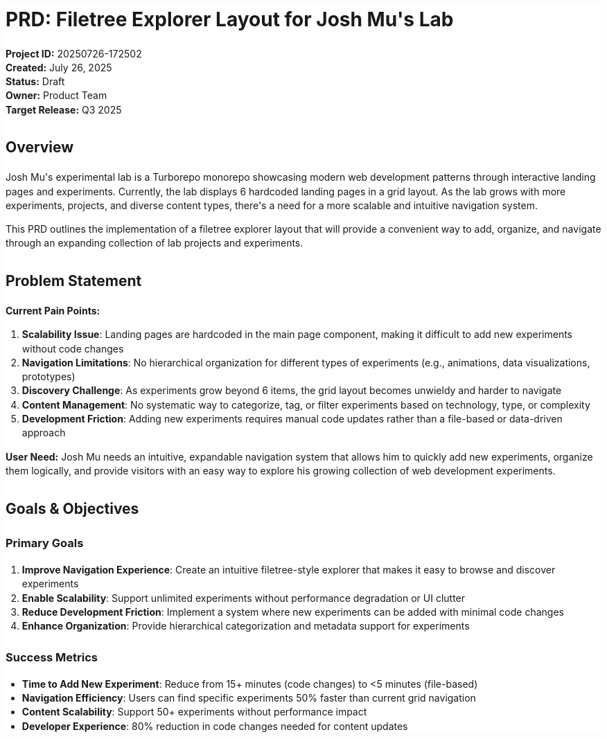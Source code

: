 # PRD: Filetree Explorer Layout for Josh Mu's Lab

**Project ID:** 20250726-172502  
**Created:** July 26, 2025  
**Status:** Draft  
**Owner:** Product Team  
**Target Release:** Q3 2025  

## Overview

Josh Mu's experimental lab is a Turborepo monorepo showcasing modern web development patterns through interactive landing pages and experiments. Currently, the lab displays 6 hardcoded landing pages in a grid layout. As the lab grows with more experiments, projects, and diverse content types, there's a need for a more scalable and intuitive navigation system.

This PRD outlines the implementation of a filetree explorer layout that will provide a convenient way to add, organize, and navigate through an expanding collection of lab projects and experiments.

## Problem Statement

**Current Pain Points:**
1. **Scalability Issue**: Landing pages are hardcoded in the main page component, making it difficult to add new experiments without code changes
2. **Navigation Limitations**: No hierarchical organization for different types of experiments (e.g., animations, data visualizations, prototypes)
3. **Discovery Challenge**: As experiments grow beyond 6 items, the grid layout becomes unwieldy and harder to navigate
4. **Content Management**: No systematic way to categorize, tag, or filter experiments based on technology, type, or complexity
5. **Development Friction**: Adding new experiments requires manual code updates rather than a file-based or data-driven approach

**User Need:**
Josh Mu needs an intuitive, expandable navigation system that allows him to quickly add new experiments, organize them logically, and provide visitors with an easy way to explore his growing collection of web development experiments.

## Goals & Objectives

### Primary Goals
1. **Improve Navigation Experience**: Create an intuitive filetree-style explorer that makes it easy to browse and discover experiments
2. **Enable Scalability**: Support unlimited experiments without performance degradation or UI clutter
3. **Reduce Development Friction**: Implement a system where new experiments can be added with minimal code changes
4. **Enhance Organization**: Provide hierarchical categorization and metadata support for experiments

### Success Metrics
- **Time to Add New Experiment**: Reduce from 15+ minutes (code changes) to <5 minutes (file-based)
- **Navigation Efficiency**: Users can find specific experiments 50% faster than current grid navigation
- **Content Scalability**: Support 50+ experiments without performance impact
- **Developer Experience**: 80% reduction in code changes needed for content updates
